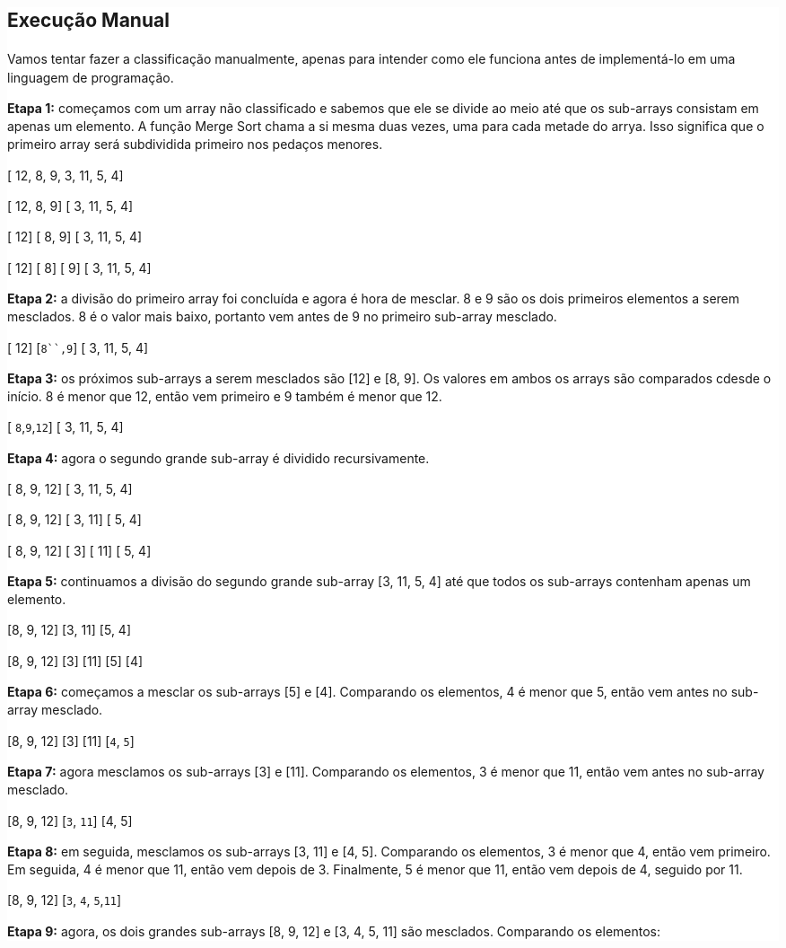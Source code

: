 ## Execução Manual

Vamos tentar fazer a classificação manualmente, apenas para intender como ele funciona antes de implementá-lo em uma linguagem de programação.

**Etapa 1:** começamos com um array não classificado e sabemos que ele se divide ao meio até que os sub-arrays consistam em apenas um elemento. A função Merge Sort chama a si mesma duas vezes, uma para cada metade do arrya. Isso significa que o primeiro array será subdividida primeiro nos pedaços menores.

[ 12, 8, 9, 3, 11, 5, 4]

[ 12, 8, 9] [ 3, 11, 5, 4]

[ 12] [ 8, 9] [ 3, 11, 5, 4]

[ 12] [ 8] [ 9] [ 3, 11, 5, 4]

**Etapa 2:** a divisão do primeiro array foi concluída e agora é hora de mesclar. 8 e 9 são os dois primeiros elementos a serem mesclados. 8 é o valor mais baixo, portanto vem antes de 9 no primeiro sub-array mesclado.

[ 12] [`8``,9`] [ 3, 11, 5, 4]

**Etapa 3:** os próximos sub-arrays a serem mesclados são [12] e [8, 9]. Os valores em ambos os arrays são comparados cdesde o início. 8 é menor que 12, então vem primeiro e 9 também é menor que 12.

[ `8`,`9`,`12`] [ 3, 11, 5, 4]

**Etapa 4:** agora o segundo grande sub-array é dividido recursivamente.

[ 8, 9, 12] [ 3, 11, 5, 4]

[ 8, 9, 12] [ 3, 11] [ 5, 4]

[ 8, 9, 12] [ 3] [ 11] [ 5, 4]

**Etapa 5:** continuamos a divisão do segundo grande sub-array [3, 11, 5, 4] até que todos os sub-arrays contenham apenas um elemento.

[8, 9, 12] [3, 11] [5, 4]

[8, 9, 12] [3] [11] [5] [4]

**Etapa 6:** começamos a mesclar os sub-arrays [5] e [4]. Comparando os elementos, 4 é menor que 5, então vem antes no sub-array mesclado.

[8, 9, 12] [3] [11] [`4`, `5`]

**Etapa 7:** agora mesclamos os sub-arrays [3] e [11]. Comparando os elementos, 3 é menor que 11, então vem antes no sub-array mesclado.

[8, 9, 12] [`3`, `11`] [4, 5]

**Etapa 8:** em seguida, mesclamos os sub-arrays [3, 11] e [4, 5]. Comparando os elementos, 3 é menor que 4, então vem primeiro. Em seguida, 4 é menor que 11, então vem depois de 3. Finalmente, 5 é menor que 11, então vem depois de 4, seguido por 11.

[8, 9, 12] [`3`, `4`, `5`,`11`]

**Etapa 9:** agora, os dois grandes sub-arrays [8, 9, 12] e [3, 4, 5, 11] são mesclados. Comparando os elementos:
